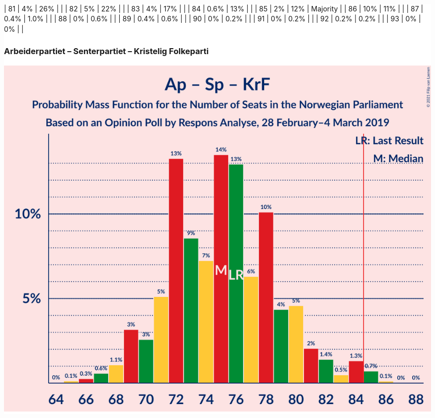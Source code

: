 | 81 | 4% | 26% |  |
| 82 | 5% | 22% |  |
| 83 | 4% | 17% |  |
| 84 | 0.6% | 13% |  |
| 85 | 2% | 12% | Majority |
| 86 | 10% | 11% |  |
| 87 | 0.4% | 1.0% |  |
| 88 | 0% | 0.6% |  |
| 89 | 0.4% | 0.6% |  |
| 90 | 0% | 0.2% |  |
| 91 | 0% | 0.2% |  |
| 92 | 0.2% | 0.2% |  |
| 93 | 0% | 0% |  |

### Arbeiderpartiet – Senterpartiet – Kristelig Folkeparti

![Graph with seats probability mass function not yet produced](2019-03-04-ResponsAnalyse-coalitions-seats-pmf-ap–sp–krf.png "Seats Probability Mass Function")
